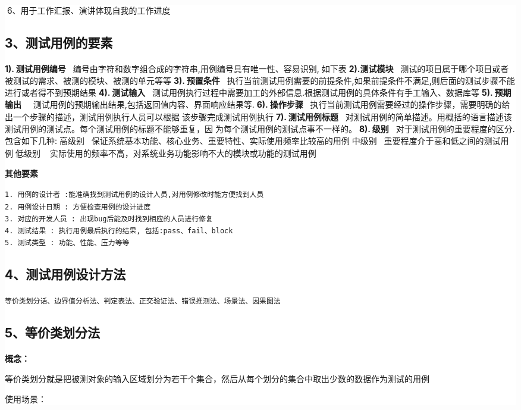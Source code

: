​	6、用于工作汇报、演讲体现自我的工作进度

## 3、测试用例的要素

**1). 测试用例编号**
&nbsp;&nbsp;编号由字符和数字组合成的字符串,用例编号具有唯一性、容易识别, 如下表
**2).测试模块**
&nbsp;&nbsp;测试的项目属于哪个项目或者被测试的需求、被测的模块、被测的单元等等
**3). 预置条件**
&nbsp;&nbsp;执行当前测试用例需要的前提条件,如果前提条件不满足,则后面的测试步骤不能进行或者得不到预期结果
**4). 测试输入**
&nbsp;&nbsp;测试用例执行过程中需要加工的外部信息.根据测试用例的具体条件有手工输入、数据库等
**5). 预期输出**
&nbsp;&nbsp;&nbsp;&nbsp;测试用例的预期输出结果,包括返回值内容、界面响应结果等.
**6). 操作步骤**
&nbsp;&nbsp;执行当前测试用例需要经过的操作步骤，需要明确的给出一个步骤的描述，测试用例执行人员可以根据
该步骤完成测试用例执行
**7). 测试用例标题**
&nbsp;&nbsp;对测试用例的简单描述。用概括的语言描述该测试用例的测试点。每个测试用例的标题不能够重复，因
为每个测试用例的测试点事不一样的。
**8). 级别**
​	&nbsp;&nbsp;对于测试用例的重要程度的区分.包含如下几种:
高级别
​	&nbsp;&nbsp;保证系统基本功能、核心业务、重要特性、实际使用频率比较高的用例
中级别
​	&nbsp;&nbsp;重要程度介于高和低之间的测试用例
低级别
​	&nbsp;&nbsp;&nbsp;实际使用的频率不高，对系统业务功能影响不大的模块或功能的测试用例

**其他要素**

```
1. 用例的设计者 :能准确找到测试用例的设计人员,对用例修改时能方便找到人员
2. 用例设计日期 : 方便检查用例的设计进度
3. 对应的开发人员 : 出现bug后能及时找到相应的人员进行修复
4. 测试结果 : 执行用例最后执行的结果, 包括:pass、fail、block
5. 测试类型 : 功能、性能、压力等等
```

## 4、测试用例设计方法

```
等价类划分话、边界值分析法、判定表法、正交验证法、错误推测法、场景法、因果图法
```



## 5、等价类划分法

**概念：**

​	等价类划分就是把被测对象的输入区域划分为若干个集合，然后从每个划分的集合中取出少数的数据作为测试的用例

使用场景：
